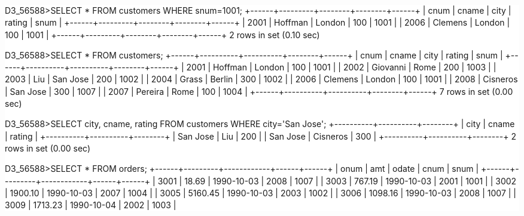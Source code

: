 D3_56588>SELECT * FROM customers WHERE snum=1001;
+------+---------+--------+--------+------+
| cnum | cname   | city   | rating | snum |
+------+---------+--------+--------+------+
| 2001 | Hoffman | London |    100 | 1001 |
| 2006 | Clemens | London |    100 | 1001 |
+------+---------+--------+--------+------+
2 rows in set (0.10 sec)








D3_56588>SELECT * FROM customers;
+------+----------+----------+--------+------+
| cnum | cname    | city     | rating | snum |
+------+----------+----------+--------+------+
| 2001 | Hoffman  | London   |    100 | 1001 |
| 2002 | Giovanni | Rome     |    200 | 1003 |
| 2003 | Liu      | San Jose |    200 | 1002 |
| 2004 | Grass    | Berlin   |    300 | 1002 |
| 2006 | Clemens  | London   |    100 | 1001 |
| 2008 | Cisneros | San Jose |    300 | 1007 |
| 2007 | Pereira  | Rome     |    100 | 1004 |
+------+----------+----------+--------+------+
7 rows in set (0.00 sec)

D3_56588>SELECT city, cname, rating FROM customers WHERE city='San Jose';
+----------+----------+--------+
| city     | cname    | rating |
+----------+----------+--------+
| San Jose | Liu      |    200 |
| San Jose | Cisneros |    300 |
+----------+----------+--------+
2 rows in set (0.00 sec)









D3_56588>SELECT * FROM orders;
+------+---------+------------+------+------+
| onum | amt     | odate      | cnum | snum |
+------+---------+------------+------+------+
| 3001 |   18.69 | 1990-10-03 | 2008 | 1007 |
| 3003 |  767.19 | 1990-10-03 | 2001 | 1001 |
| 3002 | 1900.10 | 1990-10-03 | 2007 | 1004 |
| 3005 | 5160.45 | 1990-10-03 | 2003 | 1002 |
| 3006 | 1098.16 | 1990-10-03 | 2008 | 1007 |
| 3009 | 1713.23 | 1990-10-04 | 2002 | 1003 |